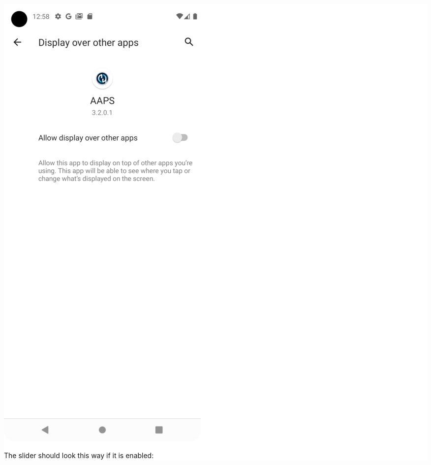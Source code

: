 ![image](../images/setup-wizard/Screenshot_20231202_125843.png)

The slider should look this way if it is enabled:
